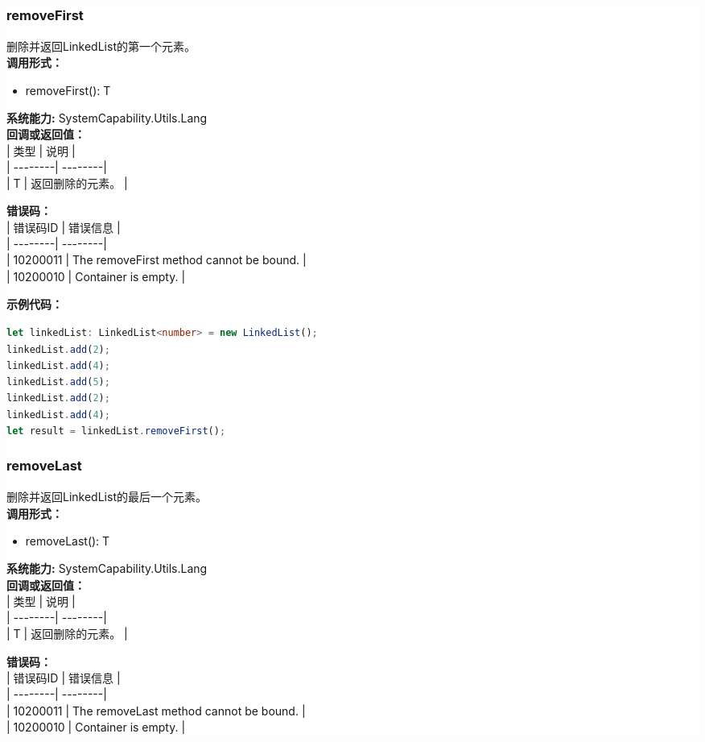 ```ts    
```    
  
    
### removeFirst    
删除并返回LinkedList的第一个元素。  
 **调用形式：**     
- removeFirst(): T  
  
 **系统能力:**  SystemCapability.Utils.Lang    
 **回调或返回值：**     
| 类型 | 说明 |  
| --------| --------|  
| T | 返回删除的元素。 |  
    
    
 **错误码：**     
| 错误码ID | 错误信息 |  
| --------| --------|  
| 10200011 | The removeFirst method cannot be bound. |  
| 10200010 | Container is empty. |  
    
 **示例代码：**   
```ts    
let linkedList: LinkedList<number> = new LinkedList();  
linkedList.add(2);  
linkedList.add(4);  
linkedList.add(5);  
linkedList.add(2);  
linkedList.add(4);  
let result = linkedList.removeFirst();    
```    
  
    
### removeLast    
删除并返回LinkedList的最后一个元素。  
 **调用形式：**     
- removeLast(): T  
  
 **系统能力:**  SystemCapability.Utils.Lang    
 **回调或返回值：**     
| 类型 | 说明 |  
| --------| --------|  
| T | 返回删除的元素。 |  
    
    
 **错误码：**     
| 错误码ID | 错误信息 |  
| --------| --------|  
| 10200011 | The removeLast method cannot be bound. |  
| 10200010 | Container is empty. |  
    